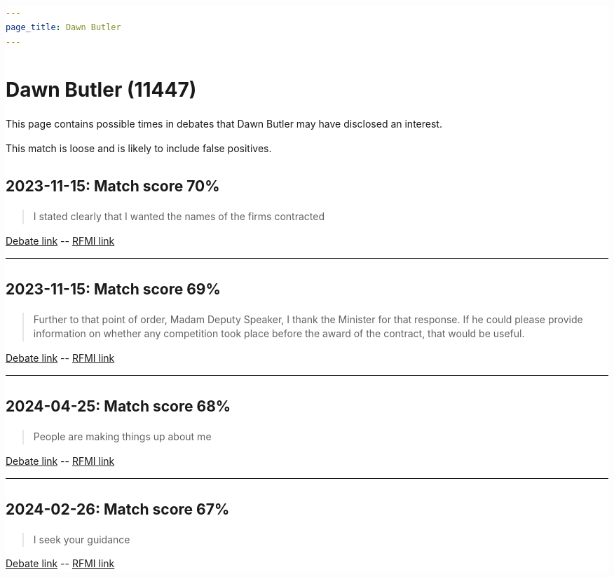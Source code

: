 ```yaml
---
page_title: Dawn Butler
---
```


# Dawn Butler  (11447)

This page contains possible times in debates that Dawn Butler may have disclosed an interest.

This match is loose and is likely to include false positives. 



## 2023-11-15: Match score 70%

>I stated clearly that I wanted the names of the firms contracted

[Debate link](https://www.theyworkforyou.com/debates/?id=2023-11-15b.672.1)  --  [RFMI link](https://www.theyworkforyou.com/mp/11447/register)


---



## 2023-11-15: Match score 69%

>Further to that point of order, Madam Deputy Speaker, I thank the Minister for that response. If he could please provide information on whether any competition took place before the award of the contract, that would be useful.

[Debate link](https://www.theyworkforyou.com/debates/?id=2023-11-15b.672.5)  --  [RFMI link](https://www.theyworkforyou.com/mp/11447/register)


---



## 2024-04-25: Match score 68%

>People are making things up about me

[Debate link](https://www.theyworkforyou.com/debates/?id=2024-04-25b.1176.0)  --  [RFMI link](https://www.theyworkforyou.com/mp/11447/register)


---



## 2024-02-26: Match score 67%

>I seek your guidance

[Debate link](https://www.theyworkforyou.com/debates/?id=2024-02-26b.52.1)  --  [RFMI link](https://www.theyworkforyou.com/mp/11447/register)
